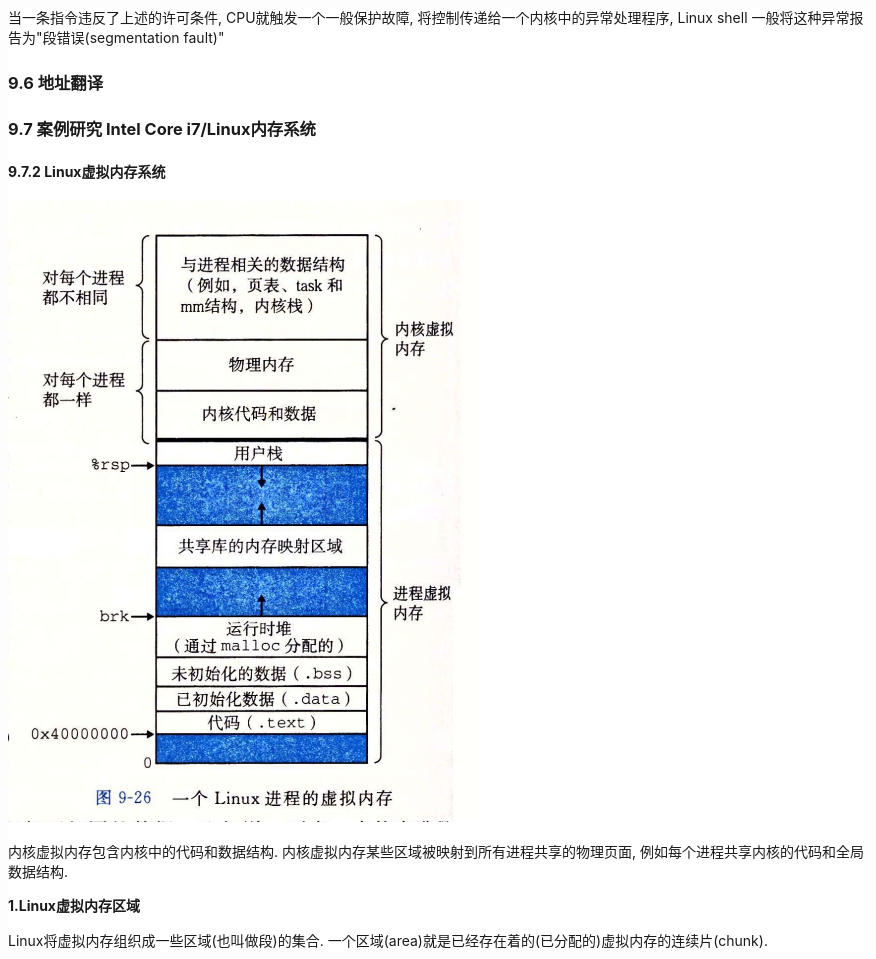 当一条指令违反了上述的许可条件, CPU就触发一个一般保护故障, 将控制传递给一个内核中的异常处理程序, Linux shell 一般将这种异常报告为"段错误(segmentation fault)"

### 9.6 地址翻译

### 9.7 案例研究 Intel Core i7/Linux内存系统

#### 9.7.2 Linux虚拟内存系统

![](./136.png)

内核虚拟内存包含内核中的代码和数据结构. 内核虚拟内存某些区域被映射到所有进程共享的物理页面, 例如每个进程共享内核的代码和全局数据结构.

**1.Linux虚拟内存区域**

Linux将虚拟内存组织成一些区域(也叫做段)的集合. 一个区域(area)就是已经存在着的(已分配的)虚拟内存的连续片(chunk).
